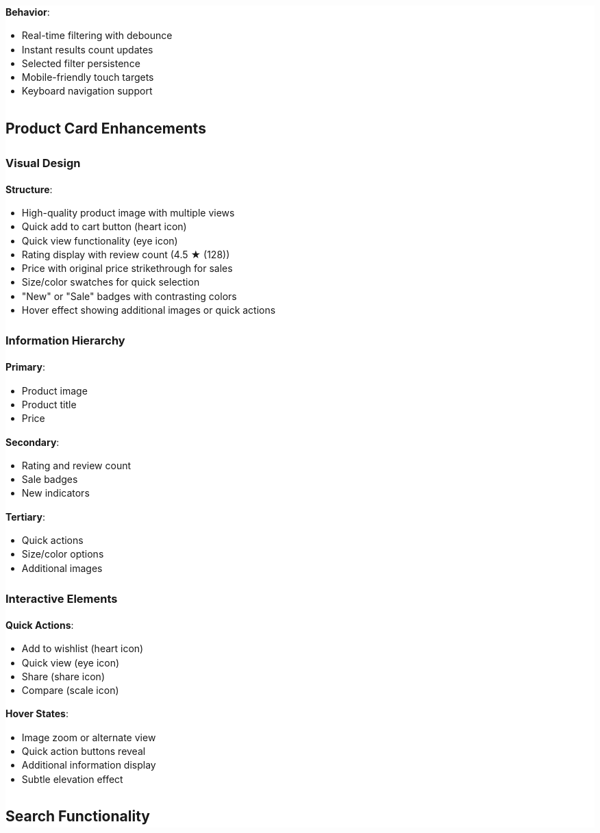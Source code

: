 **Behavior**:
- Real-time filtering with debounce
- Instant results count updates
- Selected filter persistence
- Mobile-friendly touch targets
- Keyboard navigation support

## Product Card Enhancements

### Visual Design
**Structure**:
- High-quality product image with multiple views
- Quick add to cart button (heart icon)
- Quick view functionality (eye icon)
- Rating display with review count (4.5 ★ (128))
- Price with original price strikethrough for sales
- Size/color swatches for quick selection
- "New" or "Sale" badges with contrasting colors
- Hover effect showing additional images or quick actions

### Information Hierarchy
**Primary**:
- Product image
- Product title
- Price

**Secondary**:
- Rating and review count
- Sale badges
- New indicators

**Tertiary**:
- Quick actions
- Size/color options
- Additional images

### Interactive Elements
**Quick Actions**:
- Add to wishlist (heart icon)
- Quick view (eye icon)
- Share (share icon)
- Compare (scale icon)

**Hover States**:
- Image zoom or alternate view
- Quick action buttons reveal
- Additional information display
- Subtle elevation effect

## Search Functionality
